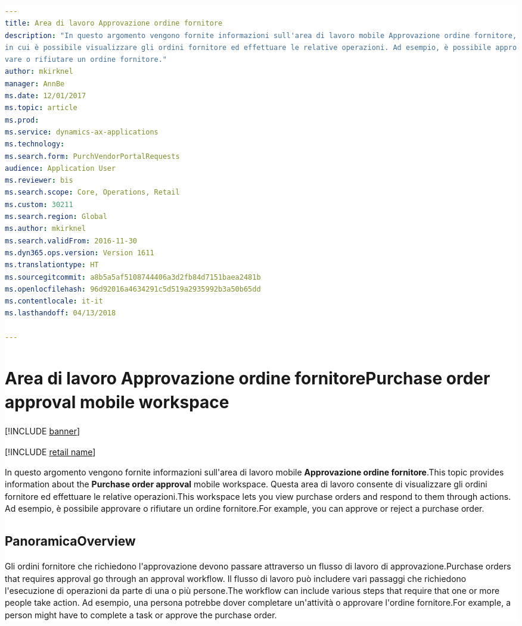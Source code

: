 ```yaml
---
title: Area di lavoro Approvazione ordine fornitore
description: "In questo argomento vengono fornite informazioni sull'area di lavoro mobile Approvazione ordine fornitore, in cui è possibile visualizzare gli ordini fornitore ed effettuare le relative operazioni. Ad esempio, è possibile approvare o rifiutare un ordine fornitore."
author: mkirknel
manager: AnnBe
ms.date: 12/01/2017
ms.topic: article
ms.prod: 
ms.service: dynamics-ax-applications
ms.technology: 
ms.search.form: PurchVendorPortalRequests
audience: Application User
ms.reviewer: bis
ms.search.scope: Core, Operations, Retail
ms.custom: 30211
ms.search.region: Global
ms.author: mkirknel
ms.search.validFrom: 2016-11-30
ms.dyn365.ops.version: Version 1611
ms.translationtype: HT
ms.sourcegitcommit: a8b5a5af5108744406a3d2fb84d7151baea2481b
ms.openlocfilehash: 96d92016a4634291c5d519a2935992b3a50b65dd
ms.contentlocale: it-it
ms.lasthandoff: 04/13/2018

---
```


# <a name="purchase-order-approval-mobile-workspace"></a><span data-ttu-id="5644b-104">Area di lavoro Approvazione ordine fornitore</span><span class="sxs-lookup"><span data-stu-id="5644b-104">Purchase order approval mobile workspace</span></span>

[!INCLUDE [banner](../includes/banner.md)]

[!INCLUDE [retail name](../includes/retail-name.md)]

<span data-ttu-id="5644b-105">In questo argomento vengono fornite informazioni sull'area di lavoro mobile **Approvazione ordine fornitore**.</span><span class="sxs-lookup"><span data-stu-id="5644b-105">This topic provides information about the **Purchase order approval** mobile workspace.</span></span> <span data-ttu-id="5644b-106">Questa area di lavoro consente di visualizzare gli ordini fornitore ed effettuare le relative operazioni.</span><span class="sxs-lookup"><span data-stu-id="5644b-106">This workspace lets you view purchase orders and respond to them through actions.</span></span> <span data-ttu-id="5644b-107">Ad esempio, è possibile approvare o rifiutare un ordine fornitore.</span><span class="sxs-lookup"><span data-stu-id="5644b-107">For example, you can approve or reject a purchase order.</span></span>
 
## <a name="overview"></a><span data-ttu-id="5644b-108">Panoramica</span><span class="sxs-lookup"><span data-stu-id="5644b-108">Overview</span></span> 
<span data-ttu-id="5644b-109">Gli ordini fornitore che richiedono l'approvazione devono passare attraverso un flusso di lavoro di approvazione.</span><span class="sxs-lookup"><span data-stu-id="5644b-109">Purchase orders that requires approval go through an approval workflow.</span></span> <span data-ttu-id="5644b-110">Il flusso di lavoro può includere vari passaggi che richiedono l'esecuzione di operazioni da parte di una o più persone.</span><span class="sxs-lookup"><span data-stu-id="5644b-110">The workflow can include various steps that require that one or more people take action.</span></span> <span data-ttu-id="5644b-111">Ad esempio, una persona potrebbe dover completare un'attività o approvare l'ordine fornitore.</span><span class="sxs-lookup"><span data-stu-id="5644b-111">For example, a person might have to complete a task or approve the purchase order.</span></span> 